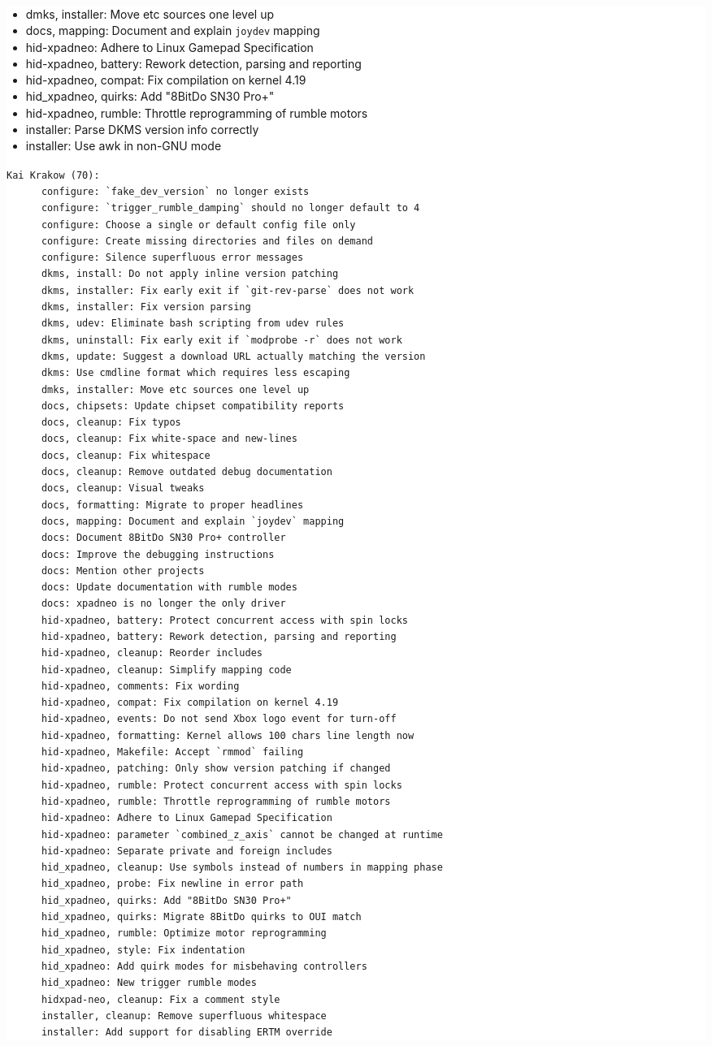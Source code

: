   * dmks, installer: Move etc sources one level up
  * docs, mapping: Document and explain `joydev` mapping
  * hid-xpadneo: Adhere to Linux Gamepad Specification
  * hid-xpadneo, battery: Rework detection, parsing and reporting
  * hid-xpadneo, compat: Fix compilation on kernel 4.19
  * hid_xpadneo, quirks: Add "8BitDo SN30 Pro+"
  * hid-xpadneo, rumble: Throttle reprogramming of rumble motors
  * installer: Parse DKMS version info correctly
  * installer: Use awk in non-GNU mode

```
Kai Krakow (70):
      configure: `fake_dev_version` no longer exists
      configure: `trigger_rumble_damping` should no longer default to 4
      configure: Choose a single or default config file only
      configure: Create missing directories and files on demand
      configure: Silence superfluous error messages
      dkms, install: Do not apply inline version patching
      dkms, installer: Fix early exit if `git-rev-parse` does not work
      dkms, installer: Fix version parsing
      dkms, udev: Eliminate bash scripting from udev rules
      dkms, uninstall: Fix early exit if `modprobe -r` does not work
      dkms, update: Suggest a download URL actually matching the version
      dkms: Use cmdline format which requires less escaping
      dmks, installer: Move etc sources one level up
      docs, chipsets: Update chipset compatibility reports
      docs, cleanup: Fix typos
      docs, cleanup: Fix white-space and new-lines
      docs, cleanup: Fix whitespace
      docs, cleanup: Remove outdated debug documentation
      docs, cleanup: Visual tweaks
      docs, formatting: Migrate to proper headlines
      docs, mapping: Document and explain `joydev` mapping
      docs: Document 8BitDo SN30 Pro+ controller
      docs: Improve the debugging instructions
      docs: Mention other projects
      docs: Update documentation with rumble modes
      docs: xpadneo is no longer the only driver
      hid-xpadneo, battery: Protect concurrent access with spin locks
      hid-xpadneo, battery: Rework detection, parsing and reporting
      hid-xpadneo, cleanup: Reorder includes
      hid-xpadneo, cleanup: Simplify mapping code
      hid-xpadneo, comments: Fix wording
      hid-xpadneo, compat: Fix compilation on kernel 4.19
      hid-xpadneo, events: Do not send Xbox logo event for turn-off
      hid-xpadneo, formatting: Kernel allows 100 chars line length now
      hid-xpadneo, Makefile: Accept `rmmod` failing
      hid-xpadneo, patching: Only show version patching if changed
      hid-xpadneo, rumble: Protect concurrent access with spin locks
      hid-xpadneo, rumble: Throttle reprogramming of rumble motors
      hid-xpadneo: Adhere to Linux Gamepad Specification
      hid-xpadneo: parameter `combined_z_axis` cannot be changed at runtime
      hid-xpadneo: Separate private and foreign includes
      hid_xpadneo, cleanup: Use symbols instead of numbers in mapping phase
      hid_xpadneo, probe: Fix newline in error path
      hid_xpadneo, quirks: Add "8BitDo SN30 Pro+"
      hid_xpadneo, quirks: Migrate 8BitDo quirks to OUI match
      hid_xpadneo, rumble: Optimize motor reprogramming
      hid_xpadneo, style: Fix indentation
      hid_xpadneo: Add quirk modes for misbehaving controllers
      hid_xpadneo: New trigger rumble modes
      hidxpad-neo, cleanup: Fix a comment style
      installer, cleanup: Remove superfluous whitespace
      installer: Add support for disabling ERTM override
```
